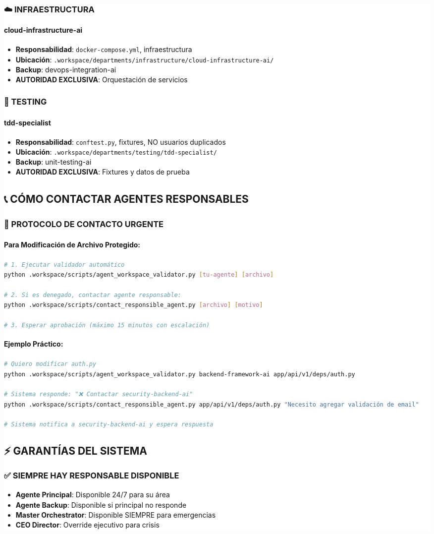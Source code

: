 ### ☁️ INFRAESTRUCTURA

#### cloud-infrastructure-ai
- **Responsabilidad**: `docker-compose.yml`, infraestructura
- **Ubicación**: `.workspace/departments/infrastructure/cloud-infrastructure-ai/`
- **Backup**: devops-integration-ai
- **AUTORIDAD EXCLUSIVA**: Orquestación de servicios

### 🧪 TESTING

#### tdd-specialist
- **Responsabilidad**: `conftest.py`, fixtures, NO usuarios duplicados
- **Ubicación**: `.workspace/departments/testing/tdd-specialist/`
- **Backup**: unit-testing-ai
- **AUTORIDAD EXCLUSIVA**: Fixtures y datos de prueba

## 📞 CÓMO CONTACTAR AGENTES RESPONSABLES

### 🚨 PROTOCOLO DE CONTACTO URGENTE

#### Para Modificación de Archivo Protegido:
```bash
# 1. Ejecutar validador automático
python .workspace/scripts/agent_workspace_validator.py [tu-agente] [archivo]

# 2. Si es denegado, contactar agente responsable:
python .workspace/scripts/contact_responsible_agent.py [archivo] [motivo]

# 3. Esperar aprobación (máximo 15 minutos con escalación)
```

#### Ejemplo Práctico:
```bash
# Quiero modificar auth.py
python .workspace/scripts/agent_workspace_validator.py backend-framework-ai app/api/v1/deps/auth.py

# Sistema responde: "❌ Contactar security-backend-ai"
python .workspace/scripts/contact_responsible_agent.py app/api/v1/deps/auth.py "Necesito agregar validación de email"

# Sistema notifica a security-backend-ai y espera respuesta
```

## ⚡ GARANTÍAS DEL SISTEMA

### ✅ SIEMPRE HAY RESPONSABLE DISPONIBLE
- **Agente Principal**: Disponible 24/7 para su área
- **Agente Backup**: Disponible si principal no responde
- **Master Orchestrator**: Disponible SIEMPRE para emergencias
- **CEO Director**: Override ejecutivo para crisis
